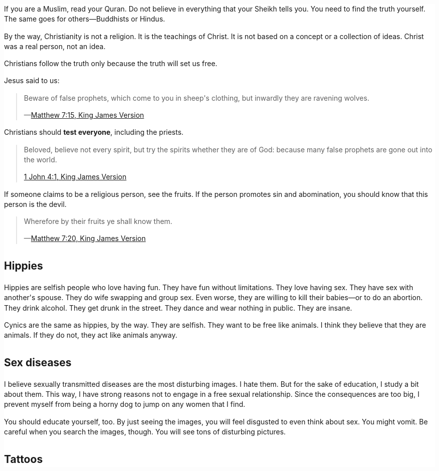 If you are a Muslim, read your Quran. Do not believe in everything that your Sheikh tells you. You need to find the truth yourself. The same goes for others—Buddhists or Hindus.

By the way, Christianity is not a religion. It is the teachings of Christ. It is not based on a concept or a collection of ideas. Christ was a real person, not an idea.

Christians follow the truth only because the truth will set us free.

Jesus said to us:

> Beware of false prophets, which come to you in sheep's clothing, but inwardly they are ravening wolves.
>
> —[Matthew 7:15, King James Version](https://www.biblegateway.com/passage/?search=Matthew%207:15&version=KJV)

Christians should **test everyone**, including the priests.

> Beloved, believe not every spirit, but try the spirits whether they are of God: because many false prophets are gone out into the world.
>
> [1 John 4:1, King James Version](https://www.biblegateway.com/passage/?search=1%20John%204%3A1&version=KJV)

If someone claims to be a religious person, see the fruits. If the person promotes sin and abomination, you should know that this person is the devil.

> Wherefore by their fruits ye shall know them.
>
> —[Matthew 7:20, King James Version](https://www.biblegateway.com/passage/?search=1%20Matthew%74%3A20&version=KJV)

## Hippies

Hippies are selfish people who love having fun. They have fun without limitations. They love having sex. They have sex with another's spouse. They do wife swapping and group sex. Even worse, they are willing to kill their babies—or to do an abortion. They drink alcohol. They get drunk in the street. They dance and wear nothing in public. They are insane.

Cynics are the same as hippies, by the way. They are selfish. They want to be free like animals. I think they believe that they are animals. If they do not, they act like animals anyway.

## Sex diseases

I believe sexually transmitted diseases are the most disturbing images. I hate them. But for the sake of education, I study a bit about them. This way, I have strong reasons not to engage in a free sexual relationship. Since the consequences are too big, I prevent myself from being a horny dog to jump on any women that I find.

You should educate yourself, too. By just seeing the images, you will feel disgusted to even think about sex. You might vomit. Be careful when you search the images, though. You will see tons of disturbing pictures.

## Tattoos

